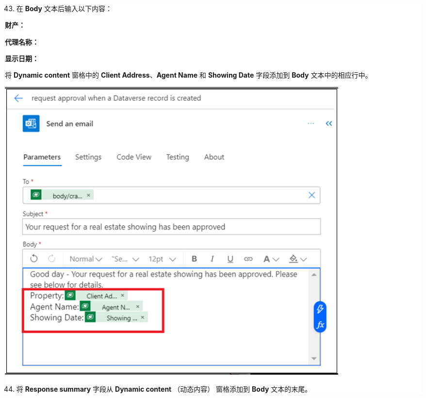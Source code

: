 43. 在 **Body** 文本后输入以下内容：

**财产：**

**代理名称：**

**显示日期：**

将 **Dynamic content** 窗格中的 **Client Address**、**Agent Name** 和
**Showing Date** 字段添加到 **Body** 文本中的相应行中。

![](./media/image42.png)

44. 将 **Response summary** 字段从 **Dynamic content** （动态内容）
    窗格添加到 **Body** 文本的末尾。
